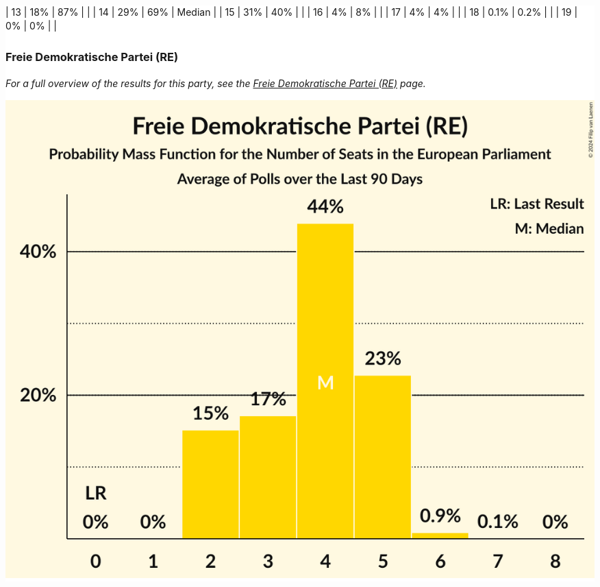 | 13 | 18% | 87% |  |
| 14 | 29% | 69% | Median |
| 15 | 31% | 40% |  |
| 16 | 4% | 8% |  |
| 17 | 4% | 4% |  |
| 18 | 0.1% | 0.2% |  |
| 19 | 0% | 0% |  |

### Freie Demokratische Partei (RE)

*For a full overview of the results for this party, see the [Freie Demokratische Partei (RE)](party-freiedemokratischeparteire.html) page.*

![Graph with seats probability mass function not yet produced](average-2024-11-30-seats-pmf-freiedemokratischeparteire.png "Seats Probability Mass Function")
